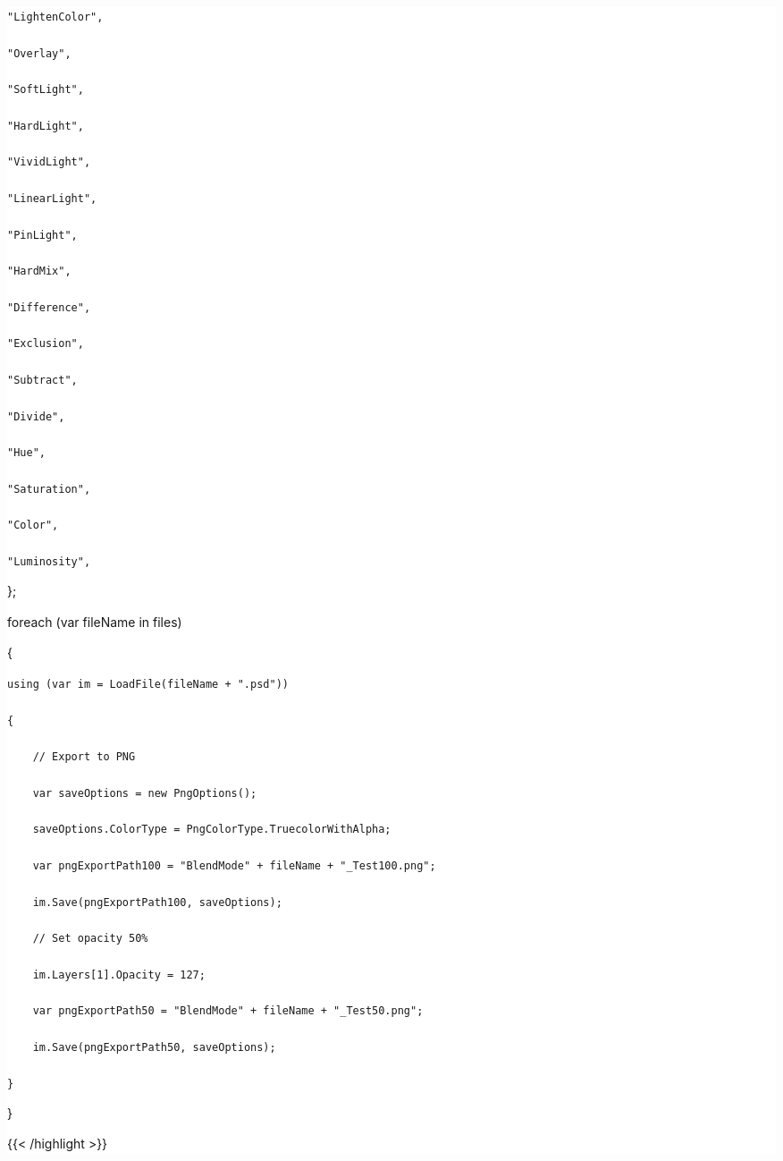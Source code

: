     "LightenColor",

    "Overlay",

    "SoftLight",

    "HardLight",

    "VividLight",

    "LinearLight",

    "PinLight",

    "HardMix",

    "Difference",

    "Exclusion",

    "Subtract",

    "Divide",

    "Hue",

    "Saturation",

    "Color",

    "Luminosity",

};

foreach (var fileName in files)

{

    using (var im = LoadFile(fileName + ".psd"))

    {

        // Export to PNG

        var saveOptions = new PngOptions();

        saveOptions.ColorType = PngColorType.TruecolorWithAlpha;

        var pngExportPath100 = "BlendMode" + fileName + "_Test100.png";

        im.Save(pngExportPath100, saveOptions);

        // Set opacity 50%

        im.Layers[1].Opacity = 127;

        var pngExportPath50 = "BlendMode" + fileName + "_Test50.png";

        im.Save(pngExportPath50, saveOptions);

    }

}

{{< /highlight >}}
